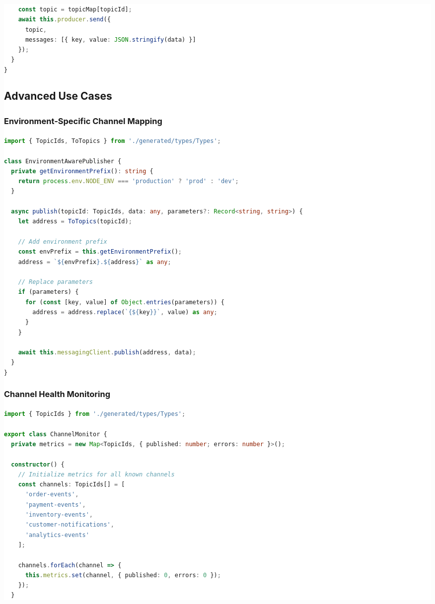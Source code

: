 ```typescript
    const topic = topicMap[topicId];
    await this.producer.send({
      topic,
      messages: [{ key, value: JSON.stringify(data) }]
    });
  }
}
```

## Advanced Use Cases

### Environment-Specific Channel Mapping

```typescript
import { TopicIds, ToTopics } from './generated/types/Types';

class EnvironmentAwarePublisher {
  private getEnvironmentPrefix(): string {
    return process.env.NODE_ENV === 'production' ? 'prod' : 'dev';
  }

  async publish(topicId: TopicIds, data: any, parameters?: Record<string, string>) {
    let address = ToTopics(topicId);
    
    // Add environment prefix
    const envPrefix = this.getEnvironmentPrefix();
    address = `${envPrefix}.${address}` as any;
    
    // Replace parameters
    if (parameters) {
      for (const [key, value] of Object.entries(parameters)) {
        address = address.replace(`{${key}}`, value) as any;
      }
    }
    
    await this.messagingClient.publish(address, data);
  }
}
```

### Channel Health Monitoring

```typescript
import { TopicIds } from './generated/types/Types';

export class ChannelMonitor {
  private metrics = new Map<TopicIds, { published: number; errors: number }>();

  constructor() {
    // Initialize metrics for all known channels
    const channels: TopicIds[] = [
      'order-events', 
      'payment-events', 
      'inventory-events',
      'customer-notifications', 
      'analytics-events'
    ];
    
    channels.forEach(channel => {
      this.metrics.set(channel, { published: 0, errors: 0 });
    });
  }

```